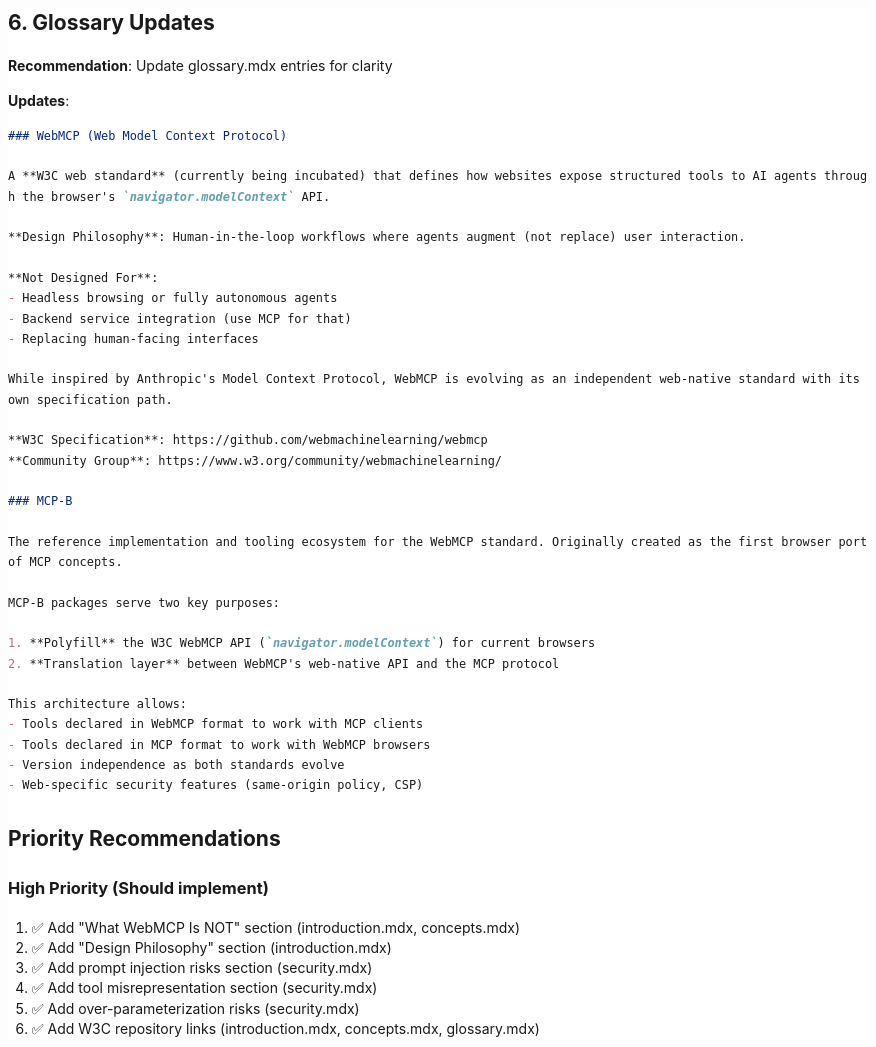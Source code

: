 ## 6. Glossary Updates

**Recommendation**: Update glossary.mdx entries for clarity

**Updates**:

```markdown
### WebMCP (Web Model Context Protocol)

A **W3C web standard** (currently being incubated) that defines how websites expose structured tools to AI agents through the browser's `navigator.modelContext` API.

**Design Philosophy**: Human-in-the-loop workflows where agents augment (not replace) user interaction.

**Not Designed For**:
- Headless browsing or fully autonomous agents
- Backend service integration (use MCP for that)
- Replacing human-facing interfaces

While inspired by Anthropic's Model Context Protocol, WebMCP is evolving as an independent web-native standard with its own specification path.

**W3C Specification**: https://github.com/webmachinelearning/webmcp
**Community Group**: https://www.w3.org/community/webmachinelearning/

### MCP-B

The reference implementation and tooling ecosystem for the WebMCP standard. Originally created as the first browser port of MCP concepts.

MCP-B packages serve two key purposes:

1. **Polyfill** the W3C WebMCP API (`navigator.modelContext`) for current browsers
2. **Translation layer** between WebMCP's web-native API and the MCP protocol

This architecture allows:
- Tools declared in WebMCP format to work with MCP clients
- Tools declared in MCP format to work with WebMCP browsers
- Version independence as both standards evolve
- Web-specific security features (same-origin policy, CSP)
```

## Priority Recommendations

### High Priority (Should implement)

1. ✅ Add "What WebMCP Is NOT" section (introduction.mdx, concepts.mdx)
2. ✅ Add "Design Philosophy" section (introduction.mdx)
3. ✅ Add prompt injection risks section (security.mdx)
4. ✅ Add tool misrepresentation section (security.mdx)
5. ✅ Add over-parameterization risks (security.mdx)
6. ✅ Add W3C repository links (introduction.mdx, concepts.mdx, glossary.mdx)
